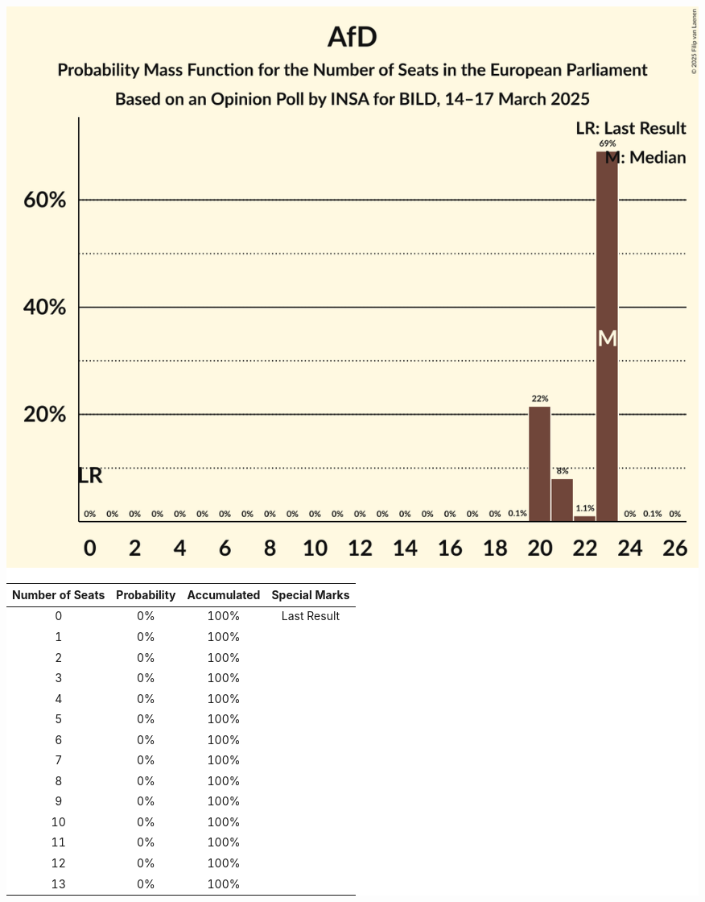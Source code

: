 ![Graph with seats probability mass function not yet produced](2025-03-17-INSA-coalitions-seats-pmf-afd.png "Seats Probability Mass Function")

| Number of Seats | Probability | Accumulated | Special Marks |
|:---------------:|:-----------:|:-----------:|:-------------:|
| 0 | 0% | 100% | Last Result |
| 1 | 0% | 100% |  |
| 2 | 0% | 100% |  |
| 3 | 0% | 100% |  |
| 4 | 0% | 100% |  |
| 5 | 0% | 100% |  |
| 6 | 0% | 100% |  |
| 7 | 0% | 100% |  |
| 8 | 0% | 100% |  |
| 9 | 0% | 100% |  |
| 10 | 0% | 100% |  |
| 11 | 0% | 100% |  |
| 12 | 0% | 100% |  |
| 13 | 0% | 100% |  |